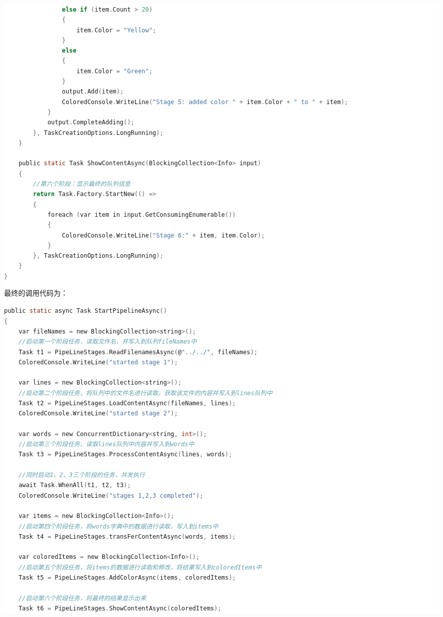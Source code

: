 ```c
                else if (item.Count > 20)
                {
                    item.Color = "Yellow";
                }
                else
                {
                    item.Color = "Green";
                }
                output.Add(item);
                ColoredConsole.WriteLine("Stage 5: added color " + item.Color + " to " + item);
            }
            output.CompleteAdding();
        }, TaskCreationOptions.LongRunning);
    }

    public static Task ShowContentAsync(BlockingCollection<Info> input)
    {
        //第六个阶段：显示最终的队列信息
        return Task.Factory.StartNew(() =>
        {
            foreach (var item in input.GetConsumingEnumerable())
            {
                ColoredConsole.WriteLine("Stage 6:" + item, item.Color);
            }
        }, TaskCreationOptions.LongRunning);
    }
}
```

最终的调用代码为：



```c
public static async Task StartPipelineAsync()
{
    var fileNames = new BlockingCollection<string>();
    //启动第一个阶段任务，读取文件名，并写入到队列fileNames中
    Task t1 = PipeLineStages.ReadFilenamesAsync(@"../../", fileNames);
    ColoredConsole.WriteLine("started stage 1");

    var lines = new BlockingCollection<string>();
    //启动第二个阶段任务，将队列中的文件名进行读取，获取该文件的内容并写入到lines队列中
    Task t2 = PipeLineStages.LoadContentAsync(fileNames, lines);
    ColoredConsole.WriteLine("started stage 2");

    var words = new ConcurrentDictionary<string, int>();
    //启动第三个阶段任务，读取lines队列中内容并写入到words中
    Task t3 = PipeLineStages.ProcessContentAsync(lines, words);

    //同时启动1、2、3三个阶段的任务，并发执行
    await Task.WhenAll(t1, t2, t3);
    ColoredConsole.WriteLine("stages 1,2,3 completed");

    var items = new BlockingCollection<Info>();
    //启动第四个阶段任务，将words字典中的数据进行读取，写入到items中
    Task t4 = PipeLineStages.transFerContentAsync(words, items);

    var coloredItems = new BlockingCollection<Info>();
    //启动第五个阶段任务，将items的数据进行读取和修改，将结果写入到coloredItems中
    Task t5 = PipeLineStages.AddColorAsync(items, coloredItems);

    //启动第六个阶段任务，将最终的结果显示出来
    Task t6 = PipeLineStages.ShowContentAsync(coloredItems);

```